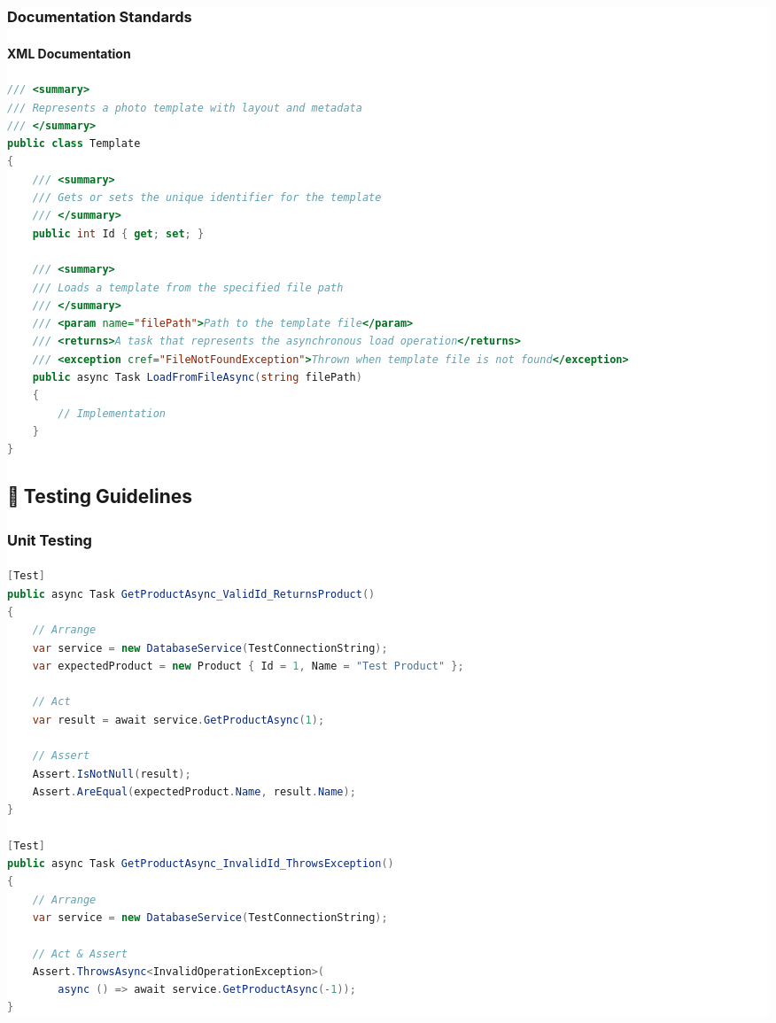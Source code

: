 ### Documentation Standards

#### XML Documentation
```csharp
/// <summary>
/// Represents a photo template with layout and metadata
/// </summary>
public class Template
{
    /// <summary>
    /// Gets or sets the unique identifier for the template
    /// </summary>
    public int Id { get; set; }
    
    /// <summary>
    /// Loads a template from the specified file path
    /// </summary>
    /// <param name="filePath">Path to the template file</param>
    /// <returns>A task that represents the asynchronous load operation</returns>
    /// <exception cref="FileNotFoundException">Thrown when template file is not found</exception>
    public async Task LoadFromFileAsync(string filePath)
    {
        // Implementation
    }
}
```

## 🧪 Testing Guidelines

### Unit Testing
```csharp
[Test]
public async Task GetProductAsync_ValidId_ReturnsProduct()
{
    // Arrange
    var service = new DatabaseService(TestConnectionString);
    var expectedProduct = new Product { Id = 1, Name = "Test Product" };
    
    // Act
    var result = await service.GetProductAsync(1);
    
    // Assert
    Assert.IsNotNull(result);
    Assert.AreEqual(expectedProduct.Name, result.Name);
}

[Test]
public async Task GetProductAsync_InvalidId_ThrowsException()
{
    // Arrange
    var service = new DatabaseService(TestConnectionString);
    
    // Act & Assert
    Assert.ThrowsAsync<InvalidOperationException>(
        async () => await service.GetProductAsync(-1));
}
```
